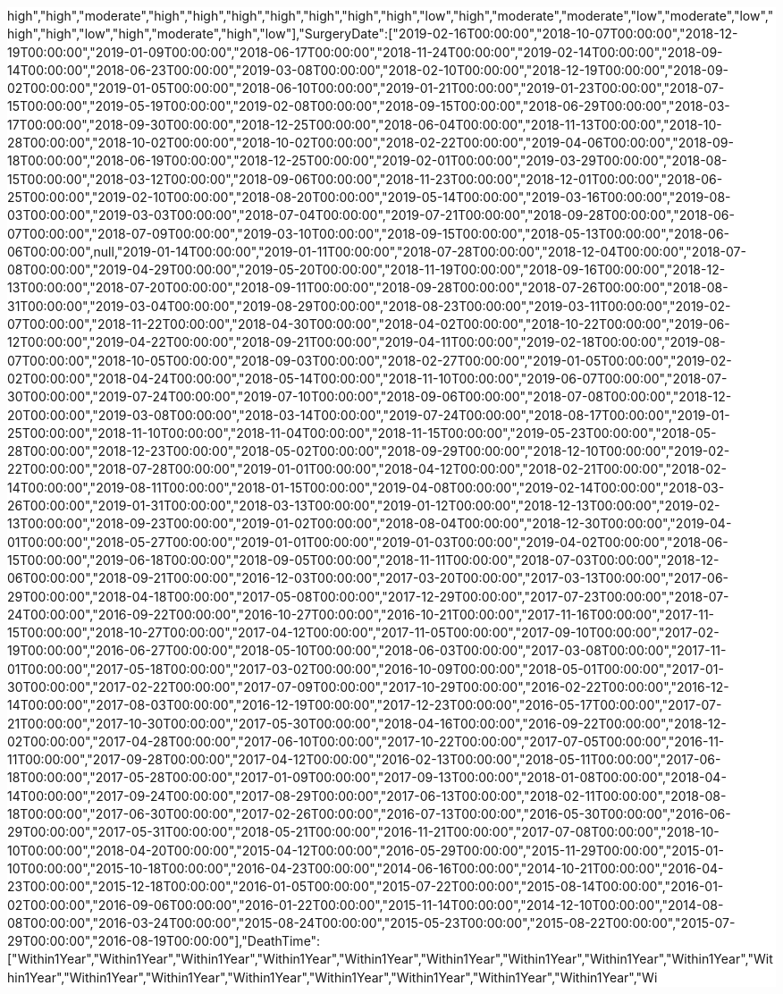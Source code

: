 high","high","moderate","high","high","high","high","high","high","high","low","high","moderate","moderate","low","moderate","low","high","high","low","high","moderate","high","low"],"SurgeryDate":["2019-02-16T00:00:00","2018-10-07T00:00:00","2018-12-19T00:00:00","2019-01-09T00:00:00","2018-06-17T00:00:00","2018-11-24T00:00:00","2019-02-14T00:00:00","2018-09-14T00:00:00","2018-06-23T00:00:00","2019-03-08T00:00:00","2018-02-10T00:00:00","2018-12-19T00:00:00","2018-09-02T00:00:00","2019-01-05T00:00:00","2018-06-10T00:00:00","2019-01-21T00:00:00","2019-01-23T00:00:00","2018-07-15T00:00:00","2019-05-19T00:00:00","2019-02-08T00:00:00","2018-09-15T00:00:00","2018-06-29T00:00:00","2018-03-17T00:00:00","2018-09-30T00:00:00","2018-12-25T00:00:00","2018-06-04T00:00:00","2018-11-13T00:00:00","2018-10-28T00:00:00","2018-10-02T00:00:00","2018-10-02T00:00:00","2018-02-22T00:00:00","2019-04-06T00:00:00","2018-09-18T00:00:00","2018-06-19T00:00:00","2018-12-25T00:00:00","2019-02-01T00:00:00","2019-03-29T00:00:00","2018-08-15T00:00:00","2018-03-12T00:00:00","2018-09-06T00:00:00","2018-11-23T00:00:00","2018-12-01T00:00:00","2018-06-25T00:00:00","2019-02-10T00:00:00","2018-08-20T00:00:00","2019-05-14T00:00:00","2019-03-16T00:00:00","2019-08-03T00:00:00","2019-03-03T00:00:00","2018-07-04T00:00:00","2019-07-21T00:00:00","2018-09-28T00:00:00","2018-06-07T00:00:00","2018-07-09T00:00:00","2019-03-10T00:00:00","2018-09-15T00:00:00","2018-05-13T00:00:00","2018-06-06T00:00:00",null,"2019-01-14T00:00:00","2019-01-11T00:00:00","2018-07-28T00:00:00","2018-12-04T00:00:00","2018-07-08T00:00:00","2019-04-29T00:00:00","2019-05-20T00:00:00","2018-11-19T00:00:00","2018-09-16T00:00:00","2018-12-13T00:00:00","2018-07-20T00:00:00","2018-09-11T00:00:00","2018-09-28T00:00:00","2018-07-26T00:00:00","2018-08-31T00:00:00","2019-03-04T00:00:00","2019-08-29T00:00:00","2018-08-23T00:00:00","2019-03-11T00:00:00","2019-02-07T00:00:00","2018-11-22T00:00:00","2018-04-30T00:00:00","2018-04-02T00:00:00","2018-10-22T00:00:00","2019-06-12T00:00:00","2019-04-22T00:00:00","2018-09-21T00:00:00","2019-04-11T00:00:00","2019-02-18T00:00:00","2019-08-07T00:00:00","2018-10-05T00:00:00","2018-09-03T00:00:00","2018-02-27T00:00:00","2019-01-05T00:00:00","2019-02-02T00:00:00","2018-04-24T00:00:00","2018-05-14T00:00:00","2018-11-10T00:00:00","2019-06-07T00:00:00","2018-07-30T00:00:00","2019-07-24T00:00:00","2019-07-10T00:00:00","2018-09-06T00:00:00","2018-07-08T00:00:00","2018-12-20T00:00:00","2019-03-08T00:00:00","2018-03-14T00:00:00","2019-07-24T00:00:00","2018-08-17T00:00:00","2019-01-25T00:00:00","2018-11-10T00:00:00","2018-11-04T00:00:00","2018-11-15T00:00:00","2019-05-23T00:00:00","2018-05-28T00:00:00","2018-12-23T00:00:00","2018-05-02T00:00:00","2018-09-29T00:00:00","2018-12-10T00:00:00","2019-02-22T00:00:00","2018-07-28T00:00:00","2019-01-01T00:00:00","2018-04-12T00:00:00","2018-02-21T00:00:00","2018-02-14T00:00:00","2019-08-11T00:00:00","2018-01-15T00:00:00","2019-04-08T00:00:00","2019-02-14T00:00:00","2018-03-26T00:00:00","2019-01-31T00:00:00","2018-03-13T00:00:00","2019-01-12T00:00:00","2018-12-13T00:00:00","2019-02-13T00:00:00","2018-09-23T00:00:00","2019-01-02T00:00:00","2018-08-04T00:00:00","2018-12-30T00:00:00","2019-04-01T00:00:00","2018-05-27T00:00:00","2019-01-01T00:00:00","2019-01-03T00:00:00","2019-04-02T00:00:00","2018-06-15T00:00:00","2019-06-18T00:00:00","2018-09-05T00:00:00","2018-11-11T00:00:00","2018-07-03T00:00:00","2018-12-06T00:00:00","2018-09-21T00:00:00","2016-12-03T00:00:00","2017-03-20T00:00:00","2017-03-13T00:00:00","2017-06-29T00:00:00","2018-04-18T00:00:00","2017-05-08T00:00:00","2017-12-29T00:00:00","2017-07-23T00:00:00","2018-07-24T00:00:00","2016-09-22T00:00:00","2016-10-27T00:00:00","2016-10-21T00:00:00","2017-11-16T00:00:00","2017-11-15T00:00:00","2018-10-27T00:00:00","2017-04-12T00:00:00","2017-11-05T00:00:00","2017-09-10T00:00:00","2017-02-19T00:00:00","2016-06-27T00:00:00","2018-05-10T00:00:00","2018-06-03T00:00:00","2017-03-08T00:00:00","2017-11-01T00:00:00","2017-05-18T00:00:00","2017-03-02T00:00:00","2016-10-09T00:00:00","2018-05-01T00:00:00","2017-01-30T00:00:00","2017-02-22T00:00:00","2017-07-09T00:00:00","2017-10-29T00:00:00","2016-02-22T00:00:00","2016-12-14T00:00:00","2017-08-03T00:00:00","2016-12-19T00:00:00","2017-12-23T00:00:00","2016-05-17T00:00:00","2017-07-21T00:00:00","2017-10-30T00:00:00","2017-05-30T00:00:00","2018-04-16T00:00:00","2016-09-22T00:00:00","2018-12-02T00:00:00","2017-04-28T00:00:00","2017-06-10T00:00:00","2017-10-22T00:00:00","2017-07-05T00:00:00","2016-11-11T00:00:00","2017-09-28T00:00:00","2017-04-12T00:00:00","2016-02-13T00:00:00","2018-05-11T00:00:00","2017-06-18T00:00:00","2017-05-28T00:00:00","2017-01-09T00:00:00","2017-09-13T00:00:00","2018-01-08T00:00:00","2018-04-14T00:00:00","2017-09-24T00:00:00","2017-08-29T00:00:00","2017-06-13T00:00:00","2018-02-11T00:00:00","2018-08-18T00:00:00","2017-06-30T00:00:00","2017-02-26T00:00:00","2016-07-13T00:00:00","2016-05-30T00:00:00","2016-06-29T00:00:00","2017-05-31T00:00:00","2018-05-21T00:00:00","2016-11-21T00:00:00","2017-07-08T00:00:00","2018-10-10T00:00:00","2018-04-20T00:00:00","2015-04-12T00:00:00","2016-05-29T00:00:00","2015-11-29T00:00:00","2015-01-10T00:00:00","2015-10-18T00:00:00","2016-04-23T00:00:00","2014-06-16T00:00:00","2014-10-21T00:00:00","2016-04-23T00:00:00","2015-12-18T00:00:00","2016-01-05T00:00:00","2015-07-22T00:00:00","2015-08-14T00:00:00","2016-01-02T00:00:00","2016-09-06T00:00:00","2016-01-22T00:00:00","2015-11-14T00:00:00","2014-12-10T00:00:00","2014-08-08T00:00:00","2016-03-24T00:00:00","2015-08-24T00:00:00","2015-05-23T00:00:00","2015-08-22T00:00:00","2015-07-29T00:00:00","2016-08-19T00:00:00"],"DeathTime":["Within1Year","Within1Year","Within1Year","Within1Year","Within1Year","Within1Year","Within1Year","Within1Year","Within1Year","Within1Year","Within1Year","Within1Year","Within1Year","Within1Year","Within1Year","Within1Year","Within1Year","Wi